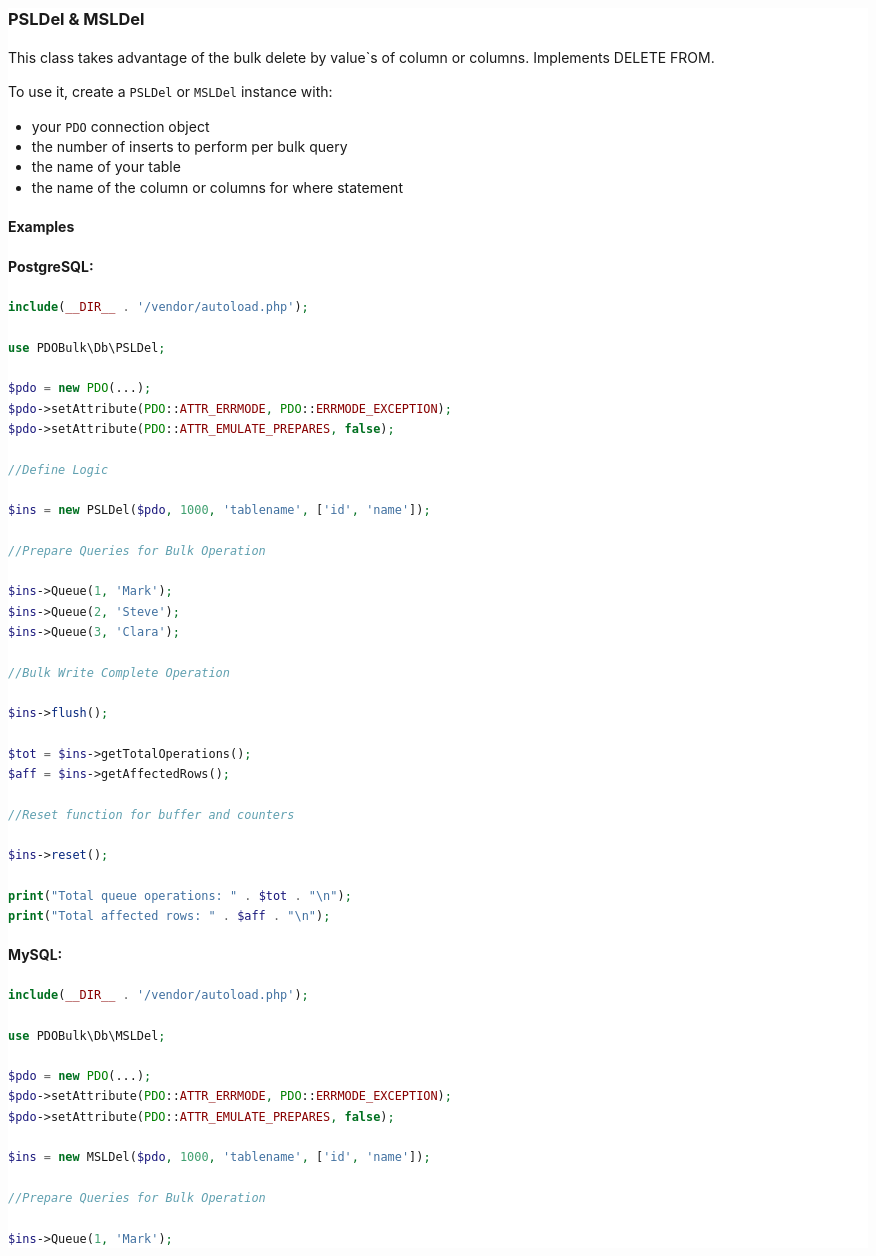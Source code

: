 ### PSLDel & MSLDel

This class takes advantage of the bulk delete by value`s of column or columns.
Implements DELETE FROM.

To use it, create a `PSLDel` or `MSLDel` instance with:

- your `PDO` connection object
- the number of inserts to perform per bulk query
- the name of your table
- the name of the column or columns for where statement

#### Examples

#### PostgreSQL:

```php
include(__DIR__ . '/vendor/autoload.php');

use PDOBulk\Db\PSLDel;

$pdo = new PDO(...);
$pdo->setAttribute(PDO::ATTR_ERRMODE, PDO::ERRMODE_EXCEPTION);
$pdo->setAttribute(PDO::ATTR_EMULATE_PREPARES, false);

//Define Logic

$ins = new PSLDel($pdo, 1000, 'tablename', ['id', 'name']);

//Prepare Queries for Bulk Operation

$ins->Queue(1, 'Mark');
$ins->Queue(2, 'Steve');
$ins->Queue(3, 'Clara');

//Bulk Write Complete Operation

$ins->flush();

$tot = $ins->getTotalOperations();
$aff = $ins->getAffectedRows();

//Reset function for buffer and counters

$ins->reset();

print("Total queue operations: " . $tot . "\n");
print("Total affected rows: " . $aff . "\n");
```

#### MySQL:

```php
include(__DIR__ . '/vendor/autoload.php');

use PDOBulk\Db\MSLDel;

$pdo = new PDO(...);
$pdo->setAttribute(PDO::ATTR_ERRMODE, PDO::ERRMODE_EXCEPTION);
$pdo->setAttribute(PDO::ATTR_EMULATE_PREPARES, false);

$ins = new MSLDel($pdo, 1000, 'tablename', ['id', 'name']);

//Prepare Queries for Bulk Operation

$ins->Queue(1, 'Mark');
```